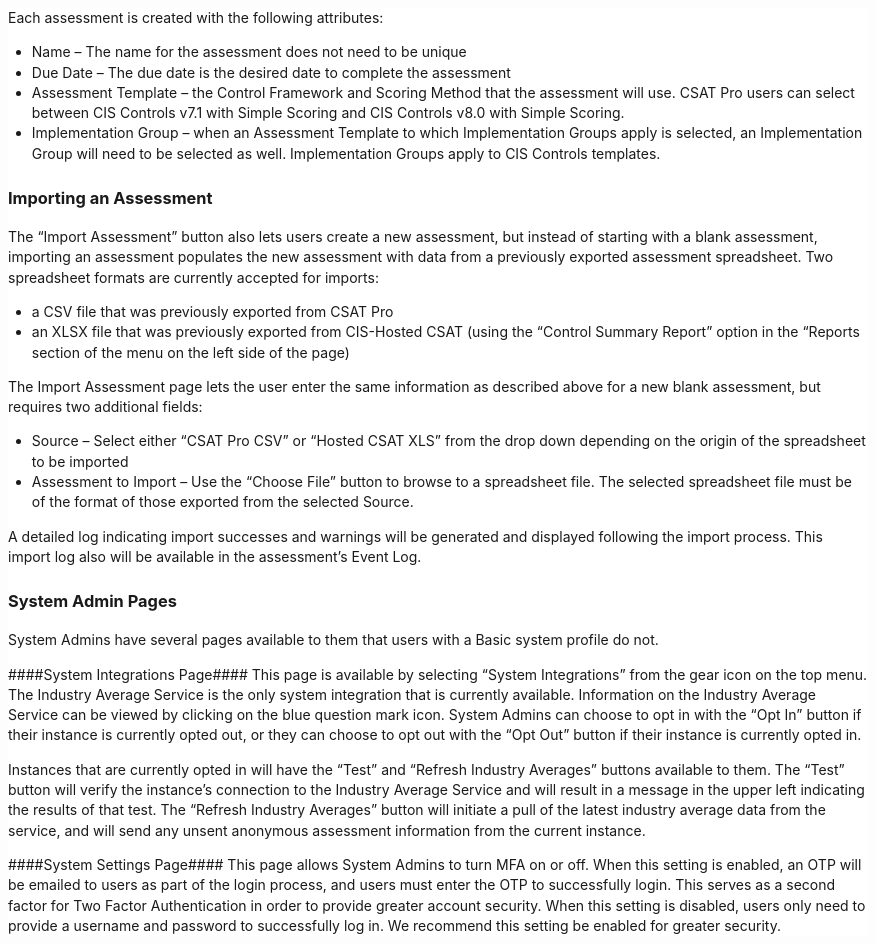 Each assessment is created with the following attributes:

-	Name – The name for the assessment does not need to be unique
-	Due Date – The due date is the desired date to complete the assessment
-	Assessment Template – the Control Framework and Scoring Method that the assessment will use.  CSAT Pro users can select between CIS Controls v7.1 with Simple Scoring and CIS Controls v8.0 with Simple Scoring.
-	Implementation Group – when an Assessment Template to which Implementation Groups apply is selected, an Implementation Group will need to be selected as well.  Implementation Groups apply to CIS Controls templates.


### Importing an Assessment ###
The “Import Assessment” button also lets users create a new assessment, but instead of starting with a blank assessment, importing an assessment populates the new assessment with data from a previously exported assessment spreadsheet.  Two spreadsheet formats are currently accepted for imports:

-	a CSV file that was previously exported from CSAT Pro
-	an XLSX file that was previously exported from CIS-Hosted CSAT (using the “Control Summary Report” option in the “Reports section of the menu on the left side of the page)

The Import Assessment page lets the user enter the same information as described above for a new blank assessment, but requires two additional fields:

-	Source – Select either “CSAT Pro CSV” or “Hosted CSAT XLS” from the drop down depending on the origin of the spreadsheet to be imported
-	Assessment to Import – Use the “Choose File” button to browse to a spreadsheet file.  The selected spreadsheet file must be of the format of those exported from the selected Source.

A detailed log indicating import successes and warnings will be generated and displayed following the import process.  This import log also will be available in the assessment’s Event Log.

### System Admin Pages ###
System Admins have several pages available to them that users with a Basic system profile do not.

####System Integrations Page####
This page is available by selecting “System Integrations” from the gear icon on the top menu.  The Industry Average Service is the only system integration that is currently available.  Information on the Industry Average Service can be viewed by clicking on the blue question mark icon.  System Admins can choose to opt in with the “Opt In” button if their instance is currently opted out, or they can choose to opt out with the “Opt Out” button if their instance is currently opted in.

Instances that are currently opted in will have the “Test” and “Refresh Industry Averages” buttons available to them.  The “Test” button will verify the instance’s connection to the Industry Average Service and will result in a message in the upper left indicating the results of that test.  The “Refresh Industry Averages” button will initiate a pull of the latest industry average data from the service, and will send any unsent anonymous assessment information from the current instance.

####System Settings Page####
This page allows System Admins to turn MFA on or off.  When this setting is enabled, an OTP will be emailed to users as part of the login process, and users must enter the OTP to successfully login. This serves as a second factor for Two Factor Authentication in order to provide greater account security. When this setting is disabled, users only need to provide a username and password to successfully log in. We recommend this setting be enabled for greater security.
